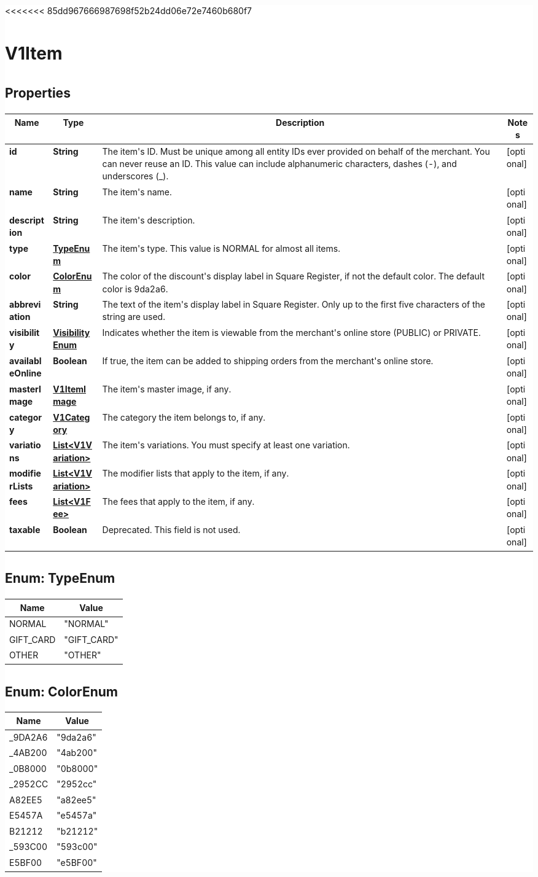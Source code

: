 <<<<<<< 85dd967666987698f52b24dd06e72e7460b680f7

# V1Item

## Properties
Name | Type | Description | Notes
------------ | ------------- | ------------- | -------------
**id** | **String** | The item&#39;s ID. Must be unique among all entity IDs ever provided on behalf of the merchant. You can never reuse an ID. This value can include alphanumeric characters, dashes (-), and underscores (_). |  [optional]
**name** | **String** | The item&#39;s name. |  [optional]
**description** | **String** | The item&#39;s description. |  [optional]
**type** | [**TypeEnum**](#TypeEnum) | The item&#39;s type. This value is NORMAL for almost all items. |  [optional]
**color** | [**ColorEnum**](#ColorEnum) | The color of the discount&#39;s display label in Square Register, if not the default color. The default color is 9da2a6. |  [optional]
**abbreviation** | **String** | The text of the item&#39;s display label in Square Register. Only up to the first five characters of the string are used. |  [optional]
**visibility** | [**VisibilityEnum**](#VisibilityEnum) | Indicates whether the item is viewable from the merchant&#39;s online store (PUBLIC) or PRIVATE. |  [optional]
**availableOnline** | **Boolean** | If true, the item can be added to shipping orders from the merchant&#39;s online store. |  [optional]
**masterImage** | [**V1ItemImage**](V1ItemImage.md) | The item&#39;s master image, if any. |  [optional]
**category** | [**V1Category**](V1Category.md) | The category the item belongs to, if any. |  [optional]
**variations** | [**List&lt;V1Variation&gt;**](V1Variation.md) | The item&#39;s variations. You must specify at least one variation. |  [optional]
**modifierLists** | [**List&lt;V1Variation&gt;**](V1Variation.md) | The modifier lists that apply to the item, if any. |  [optional]
**fees** | [**List&lt;V1Fee&gt;**](V1Fee.md) | The fees that apply to the item, if any. |  [optional]
**taxable** | **Boolean** | Deprecated. This field is not used. |  [optional]


<a name="TypeEnum"></a>
## Enum: TypeEnum
Name | Value
---- | -----
NORMAL | &quot;NORMAL&quot;
GIFT_CARD | &quot;GIFT_CARD&quot;
OTHER | &quot;OTHER&quot;


<a name="ColorEnum"></a>
## Enum: ColorEnum
Name | Value
---- | -----
_9DA2A6 | &quot;9da2a6&quot;
_4AB200 | &quot;4ab200&quot;
_0B8000 | &quot;0b8000&quot;
_2952CC | &quot;2952cc&quot;
A82EE5 | &quot;a82ee5&quot;
E5457A | &quot;e5457a&quot;
B21212 | &quot;b21212&quot;
_593C00 | &quot;593c00&quot;
E5BF00 | &quot;e5BF00&quot;
